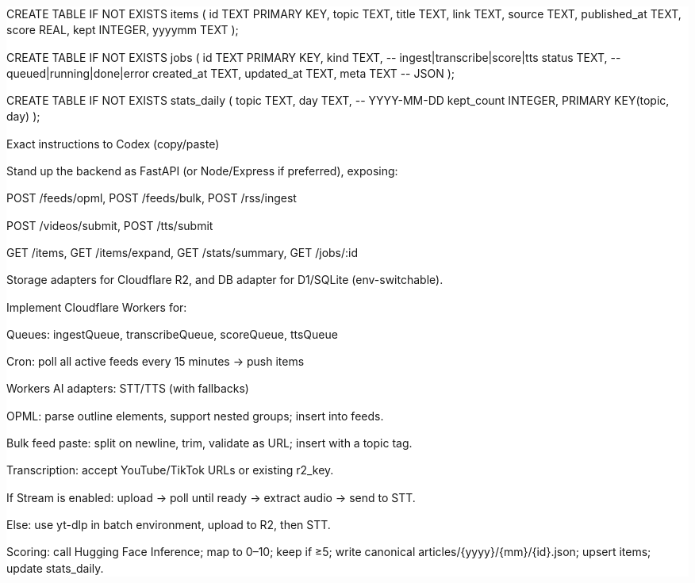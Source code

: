 CREATE TABLE IF NOT EXISTS items (
  id TEXT PRIMARY KEY,
  topic TEXT,
  title TEXT,
  link TEXT,
  source TEXT,
  published_at TEXT,
  score REAL,
  kept INTEGER,
  yyyymm TEXT
);

CREATE TABLE IF NOT EXISTS jobs (
  id TEXT PRIMARY KEY,
  kind TEXT,               -- ingest|transcribe|score|tts
  status TEXT,             -- queued|running|done|error
  created_at TEXT,
  updated_at TEXT,
  meta TEXT                -- JSON
);

CREATE TABLE IF NOT EXISTS stats_daily (
  topic TEXT,
  day TEXT,                -- YYYY-MM-DD
  kept_count INTEGER,
  PRIMARY KEY(topic, day)
);

Exact instructions to Codex (copy/paste)

Stand up the backend as FastAPI (or Node/Express if preferred), exposing:

POST /feeds/opml, POST /feeds/bulk, POST /rss/ingest

POST /videos/submit, POST /tts/submit

GET /items, GET /items/expand, GET /stats/summary, GET /jobs/:id

Storage adapters for Cloudflare R2, and DB adapter for D1/SQLite (env-switchable).

Implement Cloudflare Workers for:

Queues: ingestQueue, transcribeQueue, scoreQueue, ttsQueue

Cron: poll all active feeds every 15 minutes → push items

Workers AI adapters: STT/TTS (with fallbacks)

OPML: parse outline elements, support nested groups; insert into feeds.

Bulk feed paste: split on newline, trim, validate as URL; insert with a topic tag.

Transcription: accept YouTube/TikTok URLs or existing r2_key.

If Stream is enabled: upload → poll until ready → extract audio → send to STT.

Else: use yt-dlp in batch environment, upload to R2, then STT.

Scoring: call Hugging Face Inference; map to 0–10; keep if ≥5; write canonical articles/{yyyy}/{mm}/{id}.json; upsert items; update stats_daily.
